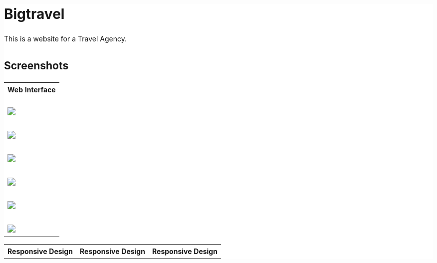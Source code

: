 # Bigtravel
This is a website for a Travel Agency.

## Screenshots
<table>
	<tr>
		<th width="100%">
			Web Interface<br>
		</th>
	</tr>
	<tr>
		<td>
      <br>
			<img width="1080" src="https://user-images.githubusercontent.com/98855318/153066325-50599747-2cbc-47d3-8c44-3a076e84e5c7.png">
		</td>   
	</tr>
  <tr>
   <td>
      <br>
			<img width="1080" src="https://user-images.githubusercontent.com/98855318/153066328-5313d7e6-3260-41d4-a053-e6b0f70c4bfa.png">
		</td>   
  </tr>
  <tr>
   <td>
      <br>
			<img width="1080" src="https://user-images.githubusercontent.com/98855318/153066336-da0ec89a-16a9-4135-87fb-43f40814258b.png">
		</td>   
  </tr>
  <tr>
   <td>
      <br>
			<img width="1080" src="https://user-images.githubusercontent.com/98855318/153066340-c391e8b7-a289-41fe-8e2f-9f2093af24fb.png">
		</td>   
  </tr>
  <tr>
   <td>
      <br>
			<img width="1080" src="https://user-images.githubusercontent.com/98855318/153066347-7b6f7628-9f86-4177-b8e3-9f11bef5de5d.png">
		</td>   
  </tr>
  <tr>
   <td>
      <br>
			<img width="1080" src="https://user-images.githubusercontent.com/98855318/153066351-1ebd59cd-2687-4a92-bd9b-0d140f4a83bd.png">
		</td>   
  </tr>
</table>
<table>
	<tr>
		<th width="33.3%">
			Responsive Design<br>
		</th>
		<th width="33.3%">
			Responsive Design
		</th>
    <th width="33.3%">
			Responsive Design
		</th>